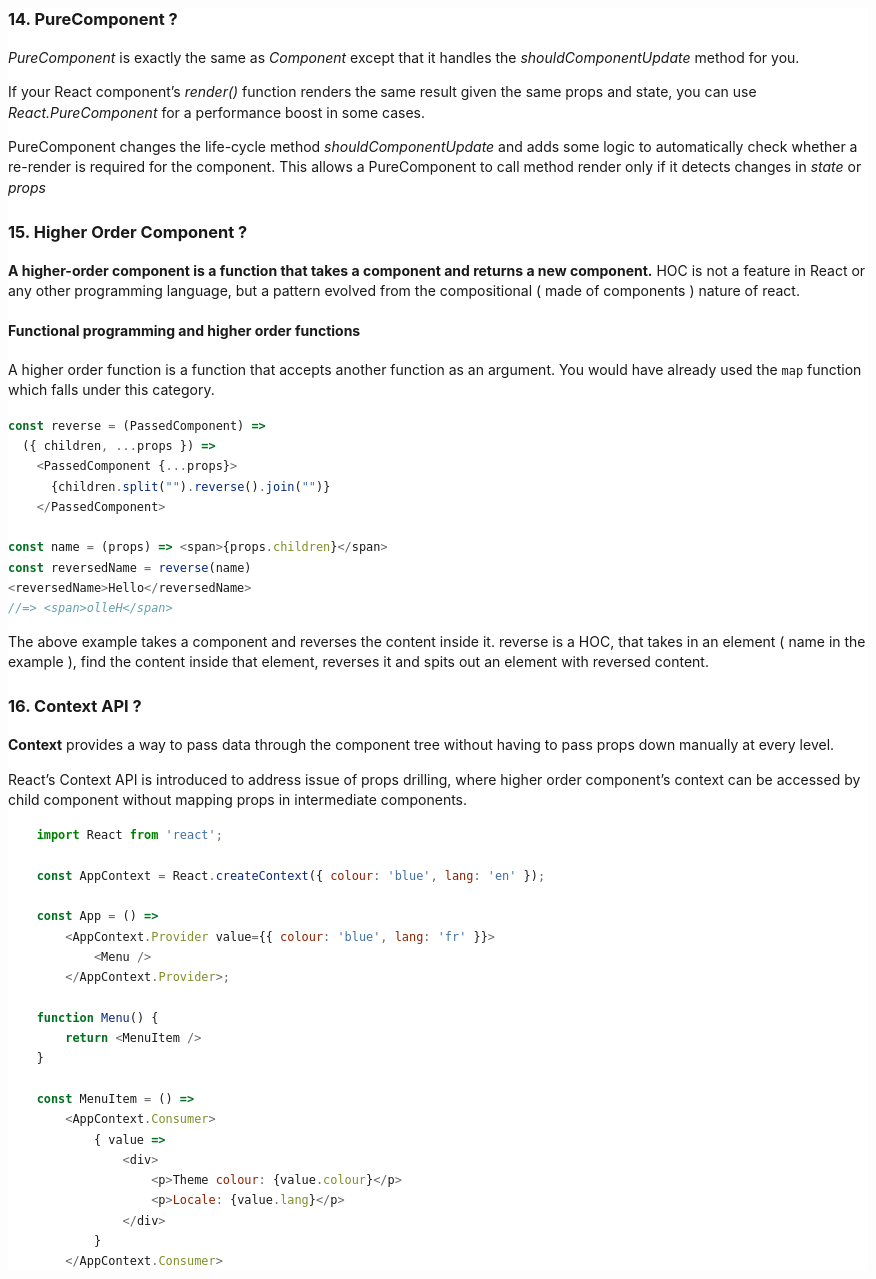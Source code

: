 ### 14. PureComponent ?
*PureComponent* is exactly the same as *Component* except that it handles the *shouldComponentUpdate* method for you.

If your React component’s *render()* function renders the same result given the same props and state, you can use *React.PureComponent* for a performance boost in some cases.

PureComponent changes the life-cycle method *shouldComponentUpdate* and adds some logic to automatically check whether a re-render is required for the component. This allows a PureComponent to call method render only if it detects changes in *state* or *props*
<a id="15"></a>
### 15. Higher Order Component ?
**A higher-order component is a function that takes a component and returns a new component.**
HOC is not a feature in React or any other programming language, but a pattern evolved from the compositional ( made of components ) nature of react.
#### Functional programming and higher order functions
A higher order function is a function that accepts another function as an argument. You would have already used the `map` function which falls under this category.
```javascript
const reverse = (PassedComponent) =>
  ({ children, ...props }) =>
    <PassedComponent {...props}>
      {children.split("").reverse().join("")}
    </PassedComponent>

const name = (props) => <span>{props.children}</span>
const reversedName = reverse(name)
<reversedName>Hello</reversedName>
//=> <span>olleH</span>
```
The above example takes a component and reverses the content inside it. reverse is a HOC, that takes in an element ( name in the example ), find the content inside that element, reverses it and spits out an element with reversed content.
### 16. Context API ?
**Context** provides a way to pass data through the component tree without having to pass props down manually at every level.

React’s Context API is introduced to address issue of props drilling, where higher order component’s context can be accessed by child component without mapping props in intermediate components.
```javascript
    import React from 'react';

    const AppContext = React.createContext({ colour: 'blue', lang: 'en' });

    const App = () => 
        <AppContext.Provider value={{ colour: 'blue', lang: 'fr' }}>
            <Menu />
        </AppContext.Provider>;

    function Menu() {
        return <MenuItem />
    }

    const MenuItem = () =>
        <AppContext.Consumer>
            { value =>
                <div>
                    <p>Theme colour: {value.colour}</p>
                    <p>Locale: {value.lang}</p>
                </div>
            }
        </AppContext.Consumer>

```